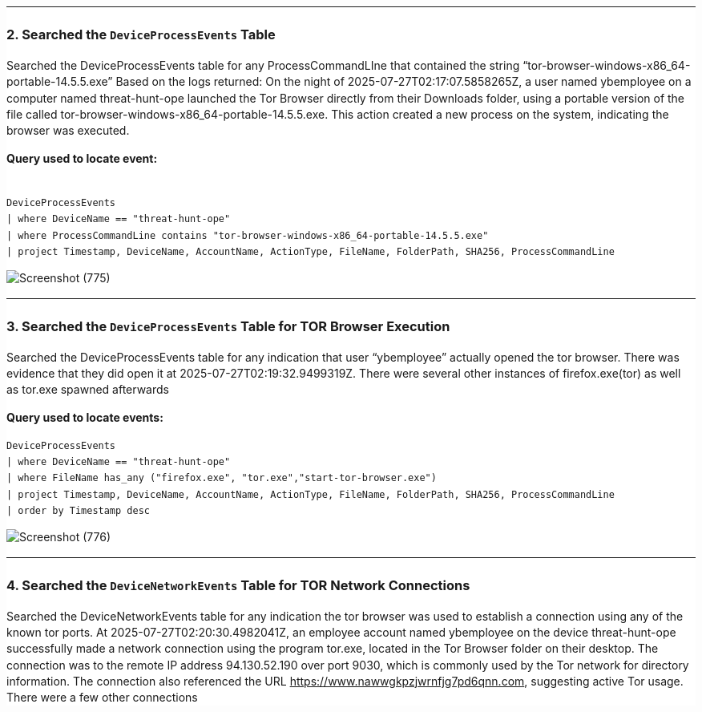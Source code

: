 
---

### 2. Searched the `DeviceProcessEvents` Table

Searched the DeviceProcessEvents table for any ProcessCommandLIne that contained the string “tor-browser-windows-x86_64-portable-14.5.5.exe”
Based on the logs returned: On the night of 2025-07-27T02:17:07.5858265Z, a user named ybemployee on a computer named threat-hunt-ope launched the Tor Browser directly from their Downloads folder, using a portable version of the file called tor-browser-windows-x86_64-portable-14.5.5.exe. This action created a new process on the system, indicating the browser was executed.

**Query used to locate event:**

```kql

DeviceProcessEvents
| where DeviceName == "threat-hunt-ope"
| where ProcessCommandLine contains "tor-browser-windows-x86_64-portable-14.5.5.exe"
| project Timestamp, DeviceName, AccountName, ActionType, FileName, FolderPath, SHA256, ProcessCommandLine

```
<img width="3072" height="1432" alt="Screenshot (775)" src="https://github.com/user-attachments/assets/26c8faf9-1d31-4204-ba29-687777446f01" />


---

### 3. Searched the `DeviceProcessEvents` Table for TOR Browser Execution

Searched the DeviceProcessEvents table for any indication that user “ybemployee” actually opened the tor browser. There was evidence that they did open it at 2025-07-27T02:19:32.9499319Z. There were several other instances of firefox.exe(tor) as well as tor.exe spawned afterwards 


**Query used to locate events:**

```kql
DeviceProcessEvents
| where DeviceName == "threat-hunt-ope"
| where FileName has_any ("firefox.exe", "tor.exe","start-tor-browser.exe")
| project Timestamp, DeviceName, AccountName, ActionType, FileName, FolderPath, SHA256, ProcessCommandLine
| order by Timestamp desc

```
<img width="3072" height="1589" alt="Screenshot (776)" src="https://github.com/user-attachments/assets/567c405e-60d8-4d8a-846c-7dfd4b1d5ed9" />

---

### 4. Searched the `DeviceNetworkEvents` Table for TOR Network Connections

Searched the DeviceNetworkEvents table for any indication the tor browser was used to establish a connection using any of the known tor ports. At 2025-07-27T02:20:30.4982041Z, an employee account named ybemployee on the device threat-hunt-ope successfully made a network connection using the program tor.exe, located in the Tor Browser folder on their desktop. The connection was to the remote IP address 94.130.52.190 over port 9030, which is commonly used by the Tor network for directory information. The connection also referenced the URL https://www.nawwgkpzjwrnfjg7pd6qnn.com, suggesting active Tor usage. There were a few other connections 
